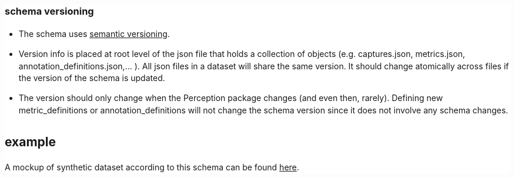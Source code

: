 ### schema versioning

* The schema uses [semantic versioning](https://semver.org/).

* Version info is placed at root level of the json file that holds a collection of objects (e.g. captures.json, 
metrics.json, annotation_definitions.json,... ). All json files in a dataset will share the same version. 
It should change atomically across files if the version of the schema is updated.

* The version should only change when the Perception package changes (and even then, rarely). 
Defining new metric_definitions or annotation_definitions will not change the schema version since it does not involve any schema changes.

## example

A mockup of synthetic dataset according to this schema can be found 
[here](https://github.com/Unity-Technologies/com.unity.perception/tree/master/com.unity.perception/Documentation~/Schema/mock_data/simrun).
